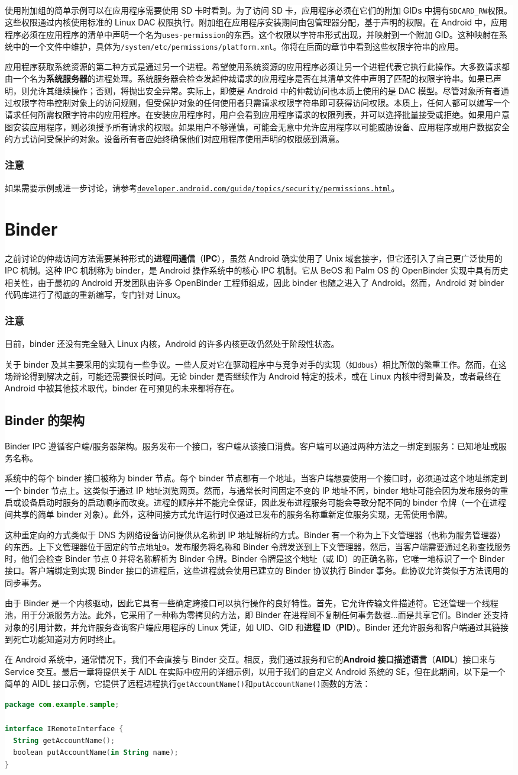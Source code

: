 使用附加组的简单示例可以在应用程序需要使用 SD 卡时看到。为了访问 SD 卡，应用程序必须在它们的附加 GIDs 中拥有`SDCARD_RW`权限。这些权限通过内核使用标准的 Linux DAC 权限执行。附加组在应用程序安装期间由包管理器分配，基于声明的权限。在 Android 中，应用程序必须在应用程序的清单中声明一个名为`uses-permission`的东西。这个权限以字符串形式出现，并映射到一个附加 GID。这种映射在系统中的一个文件中维护，具体为`/system/etc/permissions/platform.xml`。你将在后面的章节中看到这些权限字符串的应用。

应用程序获取系统资源的第二种方式是通过另一个进程。希望使用系统资源的应用程序必须让另一个进程代表它执行此操作。大多数请求都由一个名为**系统服务器**的进程处理。系统服务器会检查发起仲裁请求的应用程序是否在其清单文件中声明了匹配的权限字符串。如果已声明，则允许其继续操作；否则，将抛出安全异常。实际上，即使是 Android 中的仲裁访问也本质上使用的是 DAC 模型。尽管对象所有者通过权限字符串控制对象上的访问规则，但受保护对象的任何使用者只需请求权限字符串即可获得访问权限。本质上，任何人都可以编写一个请求任何所需权限字符串的应用程序。在安装应用程序时，用户会看到应用程序请求的权限列表，并可以选择批量接受或拒绝。如果用户意图安装应用程序，则必须授予所有请求的权限。如果用户不够谨慎，可能会无意中允许应用程序以可能威胁设备、应用程序或用户数据安全的方式访问受保护的对象。设备所有者应始终确保他们对应用程序使用声明的权限感到满意。

### 注意

如果需要示例或进一步讨论，请参考[`developer.android.com/guide/topics/security/permissions.html`](http://developer.android.com/guide/topics/security/permissions.html)。

# Binder

之前讨论的仲裁访问方法需要某种形式的**进程间通信**（**IPC**），虽然 Android 确实使用了 Unix 域套接字，但它还引入了自己更广泛使用的 IPC 机制。这种 IPC 机制称为 binder，是 Android 操作系统中的核心 IPC 机制。它从 BeOS 和 Palm OS 的 OpenBinder 实现中具有历史相关性，由于最初的 Android 开发团队由许多 OpenBinder 工程师组成，因此 binder 也随之进入了 Android。然而，Android 对 binder 代码库进行了彻底的重新编写，专门针对 Linux。

### 注意

目前，binder 还没有完全融入 Linux 内核，Android 的许多内核更改仍然处于阶段性状态。

关于 binder 及其主要采用的实现有一些争议。一些人反对它在驱动程序中与竞争对手的实现（如`dbus`）相比所做的繁重工作。然而，在这场辩论得到解决之前，可能还需要很长时间。无论 binder 是否继续作为 Android 特定的技术，或在 Linux 内核中得到普及，或者最终在 Android 中被其他技术取代，binder 在可预见的未来都将存在。

## Binder 的架构

Binder IPC 遵循客户端/服务器架构。服务发布一个接口，客户端从该接口消费。客户端可以通过两种方法之一绑定到服务：已知地址或服务名称。

系统中的每个 binder 接口被称为 binder 节点。每个 binder 节点都有一个地址。当客户端想要使用一个接口时，必须通过这个地址绑定到一个 binder 节点上。这类似于通过 IP 地址浏览网页。然而，与通常长时间固定不变的 IP 地址不同，binder 地址可能会因为发布服务的重启或设备启动时服务的启动顺序而改变。进程的顺序并不能完全保证，因此发布进程服务可能会导致分配不同的 binder 令牌（一个在进程间共享的简单 binder 对象）。此外，这种间接方式允许运行时仅通过已发布的服务名称重新定位服务实现，无需使用令牌。

这种重定向的方式类似于 DNS 为网络设备访问提供从名称到 IP 地址解析的方式。Binder 有一个称为上下文管理器（也称为服务管理器）的东西。上下文管理器位于固定的节点地址`0`。发布服务将名称和 Binder 令牌发送到上下文管理器，然后，当客户端需要通过名称查找服务时，他们会检查 Binder 节点 0 并将名称解析为 Binder 令牌。Binder 令牌是这个地址（或 ID）的正确名称，它唯一地标识了一个 Binder 接口。客户端绑定到实现 Binder 接口的进程后，这些进程就会使用已建立的 Binder 协议执行 Binder 事务。此协议允许类似于方法调用的同步事务。

由于 Binder 是一个内核驱动，因此它具有一些确定跨接口可以执行操作的良好特性。首先，它允许传输文件描述符。它还管理一个线程池，用于分派服务方法。此外，它采用了一种称为零拷贝的方法，即 Binder 在进程间不复制任何事务数据...而是共享它们。Binder 还支持对象的引用计数，并允许服务查询客户端应用程序的 Linux 凭证，如 UID、GID 和**进程 ID**（**PID**）。Binder 还允许服务和客户端通过其链接到死亡功能知道对方何时终止。

在 Android 系统中，通常情况下，我们不会直接与 Binder 交互。相反，我们通过服务和它的**Android 接口描述语言**（**AIDL**）接口来与 Service 交互。最后一章将提供关于 AIDL 在实际中应用的详细示例，以用于我们的自定义 Android 系统的 SE，但在此期间，以下是一个简单的 AIDL 接口示例，它提供了远程进程执行`getAccountName()`和`putAccountName()`函数的方法：

```kt
package com.example.sample;

interface IRemoteInterface {
  String getAccountName();
  boolean putAccountName(in String name);
}
```
